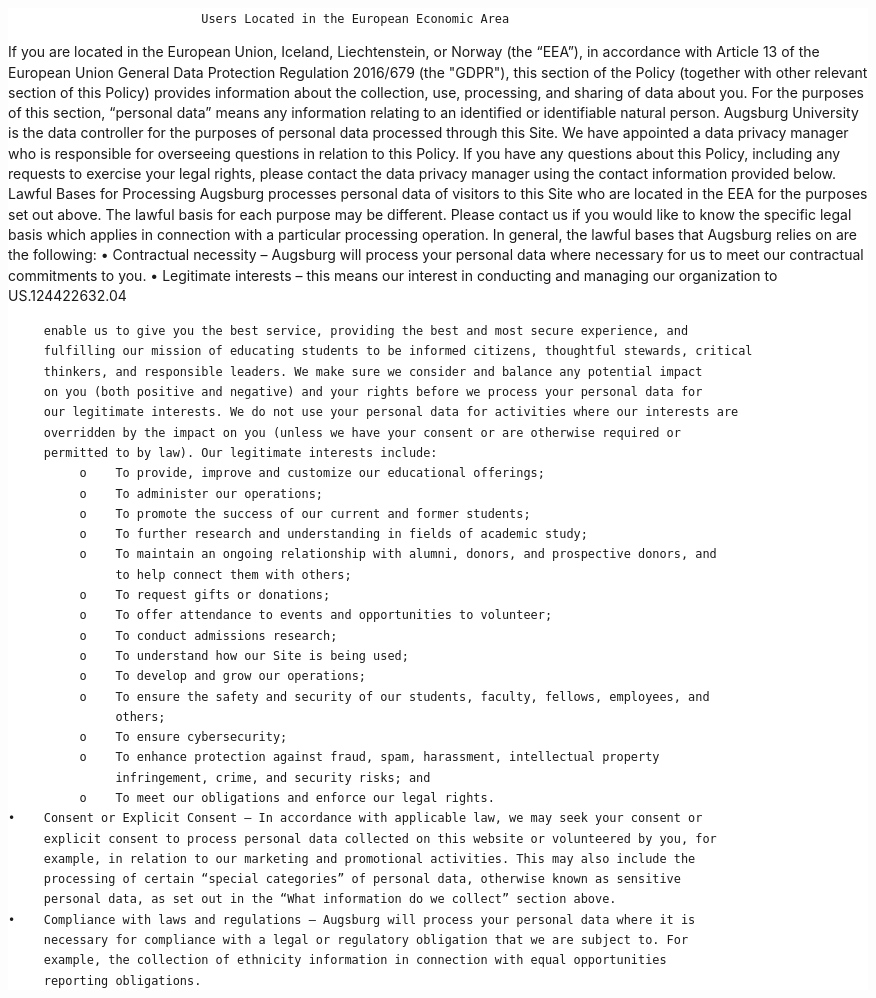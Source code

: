                                Users Located in the European Economic Area
If you are located in the European Union, Iceland, Liechtenstein, or Norway (the “EEA”), in accordance
with Article 13 of the European Union General Data Protection Regulation 2016/679 (the "GDPR"), this
section of the Policy (together with other relevant section of this Policy) provides information about the
collection, use, processing, and sharing of data about you.
For the purposes of this section, “personal data” means any information relating to an identified or
identifiable natural person. Augsburg University is the data controller for the purposes of personal data
processed through this Site. We have appointed a data privacy manager who is responsible for
overseeing questions in relation to this Policy. If you have any questions about this Policy, including any
requests to exercise your legal rights, please contact the data privacy manager using the contact
information provided below.
Lawful Bases for Processing
Augsburg processes personal data of visitors to this Site who are located in the EEA for the purposes set
out above. The lawful basis for each purpose may be different. Please contact us if you would like to
know the specific legal basis which applies in connection with a particular processing operation. In
general, the lawful bases that Augsburg relies on are the following:
     •   Contractual necessity – Augsburg will process your personal data where necessary for us to
         meet our contractual commitments to you.
     •   Legitimate interests – this means our interest in conducting and managing our organization to
US.124422632.04


         enable us to give you the best service, providing the best and most secure experience, and
         fulfilling our mission of educating students to be informed citizens, thoughtful stewards, critical
         thinkers, and responsible leaders. We make sure we consider and balance any potential impact
         on you (both positive and negative) and your rights before we process your personal data for
         our legitimate interests. We do not use your personal data for activities where our interests are
         overridden by the impact on you (unless we have your consent or are otherwise required or
         permitted to by law). Our legitimate interests include:
              o    To provide, improve and customize our educational offerings;
              o    To administer our operations;
              o    To promote the success of our current and former students;
              o    To further research and understanding in fields of academic study;
              o    To maintain an ongoing relationship with alumni, donors, and prospective donors, and
                   to help connect them with others;
              o    To request gifts or donations;
              o    To offer attendance to events and opportunities to volunteer;
              o    To conduct admissions research;
              o    To understand how our Site is being used;
              o    To develop and grow our operations;
              o    To ensure the safety and security of our students, faculty, fellows, employees, and
                   others;
              o    To ensure cybersecurity;
              o    To enhance protection against fraud, spam, harassment, intellectual property
                   infringement, crime, and security risks; and
              o    To meet our obligations and enforce our legal rights.
    •    Consent or Explicit Consent – In accordance with applicable law, we may seek your consent or
         explicit consent to process personal data collected on this website or volunteered by you, for
         example, in relation to our marketing and promotional activities. This may also include the
         processing of certain “special categories” of personal data, otherwise known as sensitive
         personal data, as set out in the “What information do we collect” section above.
    •    Compliance with laws and regulations – Augsburg will process your personal data where it is
         necessary for compliance with a legal or regulatory obligation that we are subject to. For
         example, the collection of ethnicity information in connection with equal opportunities
         reporting obligations.